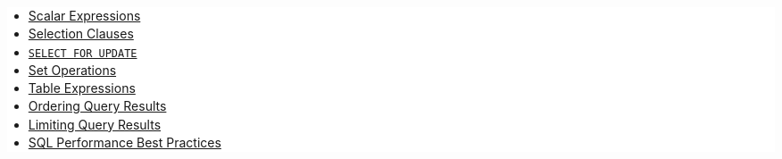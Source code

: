 - [Scalar Expressions](scalar-expressions.html)
- [Selection Clauses](selection-queries.html#selection-clauses)
- [`SELECT FOR UPDATE`](select-for-update.html)
- [Set Operations](selection-queries.html#set-operations)
- [Table Expressions](table-expressions.html)
- [Ordering Query Results](order-by.html)
- [Limiting Query Results](limit-offset.html)
- [SQL Performance Best Practices](performance-best-practices-overview.html)
